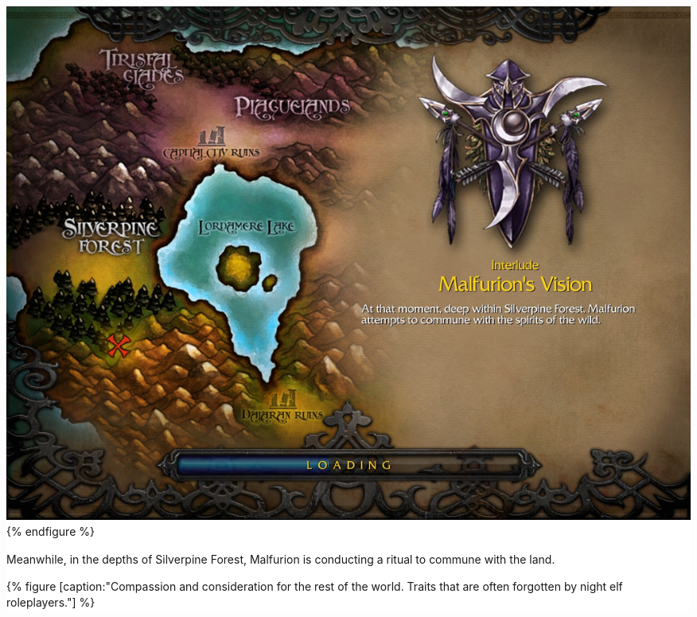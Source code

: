 ![Malfurion's Vision](/assets/wr/20240707113216_1.jpg)
{% endfigure %}

Meanwhile, in the depths of Silverpine Forest, Malfurion is conducting a ritual to commune with the land.

{% figure [caption:"Compassion and consideration for the rest of the world. Traits that are often forgotten by night elf roleplayers."] %}

[^nelfposting]: Oh no, I'm engaging in nelfposting in my own blog!
[^ships]: What ships, incidentally? Didn't Illidan's naga destroy most of them while targeting coastal towns?
[^rogue_wizard]: As opposed to a rogue/wizard, which would be a multiclass character.
[^arevass]: Though Pyrewood Village is in WoW, River Arevass is nowhere to be found.
[^gameplay]: The gameplay reason is obvious: the map designers wanted you to control two bases at once.
[^suffering]: Illidan did, after all, massacre several villages' worth of night elf civilians. Malfurion hasn't forgotten that, so there's no protagonist-centered morality at work.
